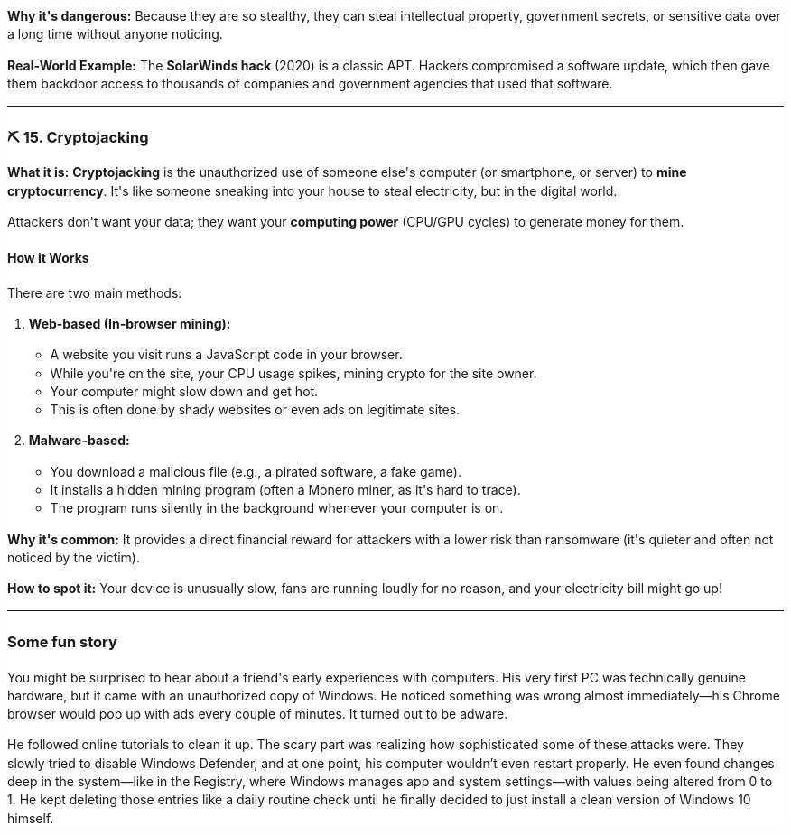 **Why it's dangerous:** Because they are so stealthy, they can steal intellectual property, government secrets, or sensitive data over a long time without anyone noticing.

**Real-World Example:** The **SolarWinds hack** (2020) is a classic APT. Hackers compromised a software update, which then gave them backdoor access to thousands of companies and government agencies that used that software.

---

### ⛏ 15. Cryptojacking

**What it is:**
**Cryptojacking** is the unauthorized use of someone else's computer (or smartphone, or server) to **mine cryptocurrency**. It's like someone sneaking into your house to steal electricity, but in the digital world.

Attackers don't want your data; they want your **computing power** (CPU/GPU cycles) to generate money for them.

#### How it Works

There are two main methods:

1. **Web-based (In-browser mining):**
    - A website you visit runs a JavaScript code in your browser.
    - While you're on the site, your CPU usage spikes, mining crypto for the site owner.
    - Your computer might slow down and get hot.
    - This is often done by shady websites or even ads on legitimate sites.

2. **Malware-based:**
    - You download a malicious file (e.g., a pirated software, a fake game).
    - It installs a hidden mining program (often a Monero miner, as it's hard to trace).
    - The program runs silently in the background whenever your computer is on.

**Why it's common:** It provides a direct financial reward for attackers with a lower risk than ransomware (it's quieter and often not noticed by the victim).

**How to spot it:** Your device is unusually slow, fans are running loudly for no reason, and your electricity bill might go up!

---

### Some fun story

You might be surprised to hear about a friend's early experiences with computers. His very first PC was technically genuine hardware, but it came with an unauthorized copy of Windows. He noticed something was wrong almost immediately—his Chrome browser would pop up with ads every couple of minutes. It turned out to be adware.

He followed online tutorials to clean it up. The scary part was realizing how sophisticated some of these attacks were. They slowly tried to disable Windows Defender, and at one point, his computer wouldn’t even restart properly. He even found changes deep in the system—like in the Registry, where Windows manages app and system settings—with values being altered from 0 to 1. He kept deleting those entries like a daily routine check until he finally decided to just install a clean version of Windows 10 himself.
